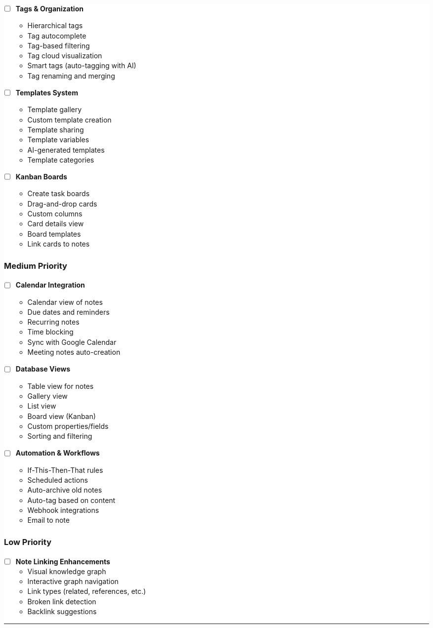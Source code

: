 - [ ] **Tags & Organization**
  - Hierarchical tags
  - Tag autocomplete
  - Tag-based filtering
  - Tag cloud visualization
  - Smart tags (auto-tagging with AI)
  - Tag renaming and merging

- [ ] **Templates System**
  - Template gallery
  - Custom template creation
  - Template sharing
  - Template variables
  - AI-generated templates
  - Template categories

- [ ] **Kanban Boards**
  - Create task boards
  - Drag-and-drop cards
  - Custom columns
  - Card details view
  - Board templates
  - Link cards to notes

### Medium Priority
- [ ] **Calendar Integration**
  - Calendar view of notes
  - Due dates and reminders
  - Recurring notes
  - Time blocking
  - Sync with Google Calendar
  - Meeting notes auto-creation

- [ ] **Database Views**
  - Table view for notes
  - Gallery view
  - List view
  - Board view (Kanban)
  - Custom properties/fields
  - Sorting and filtering

- [ ] **Automation & Workflows**
  - If-This-Then-That rules
  - Scheduled actions
  - Auto-archive old notes
  - Auto-tag based on content
  - Webhook integrations
  - Email to note

### Low Priority
- [ ] **Note Linking Enhancements**
  - Visual knowledge graph
  - Interactive graph navigation
  - Link types (related, references, etc.)
  - Broken link detection
  - Backlink suggestions

---